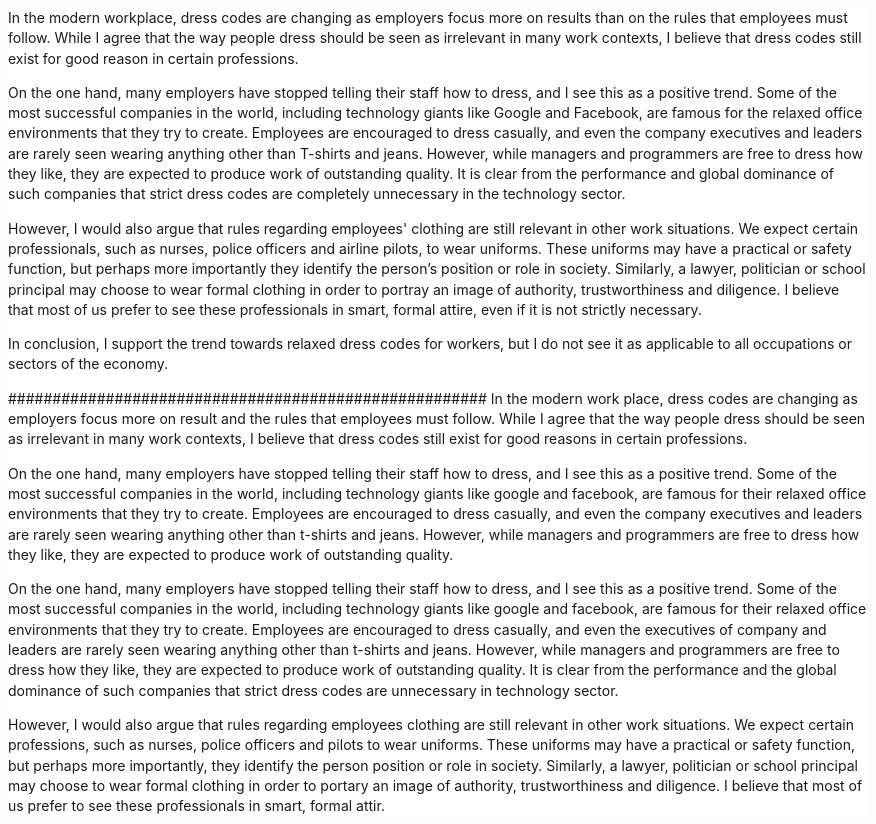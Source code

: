 In the modern workplace, dress codes are changing as employers focus more on results than on the rules that employees must follow. While I agree that the way people dress should be seen as irrelevant in many work contexts, I believe that dress codes still exist for good reason in certain professions.

On the one hand, many employers have stopped telling their staff how to dress, and I see this as a positive trend. Some of the most successful companies in the world, including technology giants like Google and Facebook, are famous for the relaxed office environments that they try to create. Employees are encouraged to dress casually, and even the company executives and leaders are rarely seen wearing anything other than T-shirts and jeans. However, while managers and programmers are free to dress how they like, they are expected to produce work of outstanding quality. It is clear from the performance and global dominance of such companies that strict dress codes are completely unnecessary in the technology sector.

However, I would also argue that rules regarding employees' clothing are still relevant in other work situations. We expect certain professionals, such as nurses, police officers and airline pilots, to wear uniforms. These uniforms may have a practical or safety function, but perhaps more importantly they identify the person’s position or role in society. Similarly, a lawyer, politician or school principal may choose to wear formal clothing in order to portray an image of authority, trustworthiness and diligence. I believe that most of us prefer to see these professionals in smart, formal attire, even if it is not strictly necessary.

In conclusion, I support the trend towards relaxed dress codes for workers, but I do not see it as applicable to all occupations or sectors of the economy.



######################################################
In the modern work place, dress codes are changing as employers focus more on result and the rules that employees must follow. While I agree that the way people dress should be seen as irrelevant in many work contexts, I believe that dress codes still exist for good reasons in certain professions.

On the one hand, many employers have stopped telling their staff how to dress, and I see this as a positive trend. Some of the most successful companies in the world, including technology giants like google and facebook, are famous for their relaxed office environments that they try to create. Employees are encouraged to dress casually, and even the company executives and leaders are rarely seen wearing anything other than t-shirts and jeans. However, while managers and programmers are free to dress how they like, they are expected to produce work of outstanding quality.


On the one hand, many employers have stopped telling their staff how to dress, and I see this as a positive trend. Some of the most successful companies in the world, including technology giants like google and facebook, are famous for their relaxed office environments that they try to create. Employees are encouraged to dress casually, and even the executives of company and leaders are rarely seen wearing anything other than t-shirts and jeans. However, while managers and programmers are free to dress how they like, they are expected to produce work of outstanding quality. It is clear from the performance and the global dominance of such companies that strict dress codes are unnecessary in technology sector.

However, I would also argue that rules regarding employees clothing are still relevant in other work situations. We expect certain professions, such as nurses, police officers and pilots to wear uniforms. These uniforms may have a practical or safety function, but perhaps more importantly, they identify the person position or role in society. Similarly, a lawyer, politician or school principal may choose to wear formal clothing in order to portary an image of authority, trustworthiness and diligence. I believe that most of us prefer to see these professionals in smart, formal attir.  

